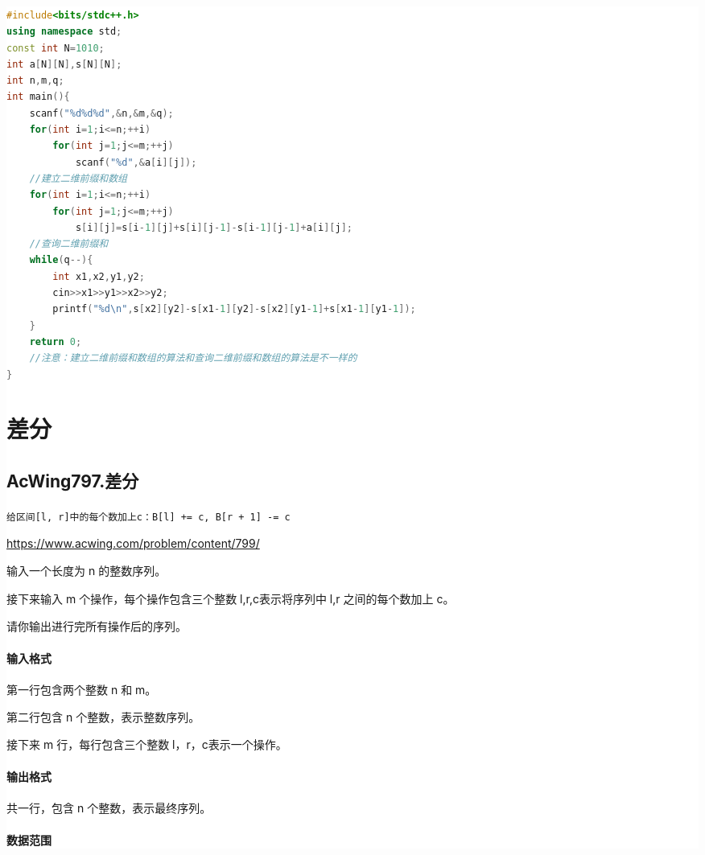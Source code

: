 ```c++
#include<bits/stdc++.h>
using namespace std;
const int N=1010;
int a[N][N],s[N][N];
int n,m,q;
int main(){
	scanf("%d%d%d",&n,&m,&q);
	for(int i=1;i<=n;++i)
		for(int j=1;j<=m;++j)
			scanf("%d",&a[i][j]);
	//建立二维前缀和数组 
	for(int i=1;i<=n;++i)
		for(int j=1;j<=m;++j)
			s[i][j]=s[i-1][j]+s[i][j-1]-s[i-1][j-1]+a[i][j];
	//查询二维前缀和 
	while(q--){
		int x1,x2,y1,y2;
		cin>>x1>>y1>>x2>>y2;
		printf("%d\n",s[x2][y2]-s[x1-1][y2]-s[x2][y1-1]+s[x1-1][y1-1]);
	}
	return 0;
	//注意：建立二维前缀和数组的算法和查询二维前缀和数组的算法是不一样的 
}
```

# 差分

## AcWing797.差分

```
给区间[l, r]中的每个数加上c：B[l] += c, B[r + 1] -= c
```

https://www.acwing.com/problem/content/799/

输入一个长度为 n 的整数序列。

接下来输入 m 个操作，每个操作包含三个整数 l,r,c表示将序列中 l,r 之间的每个数加上 c。

请你输出进行完所有操作后的序列。

#### 输入格式

第一行包含两个整数 n 和 m。

第二行包含 n 个整数，表示整数序列。

接下来 m 行，每行包含三个整数 l，r，c表示一个操作。

#### 输出格式

共一行，包含 n 个整数，表示最终序列。

#### 数据范围
